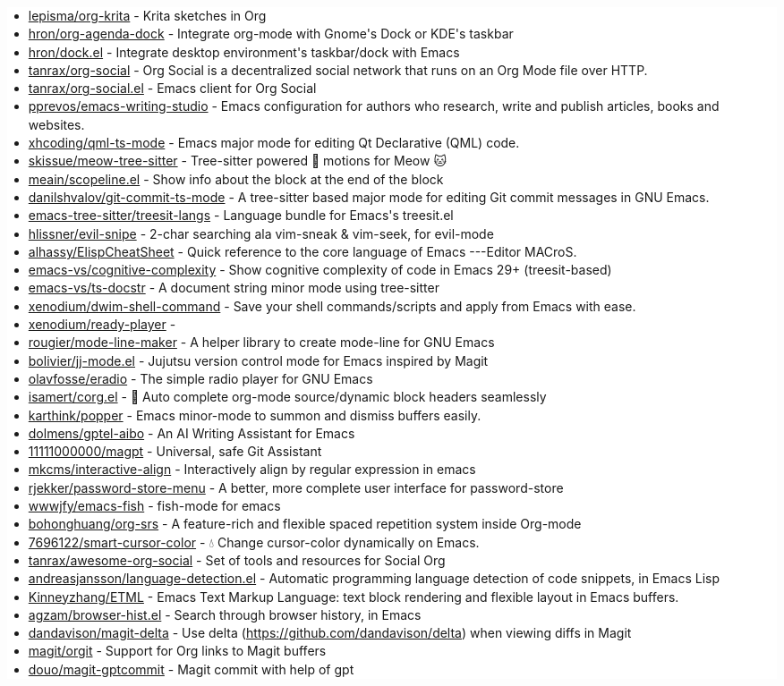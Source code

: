 - [lepisma/org-krita](https://github.com/lepisma/org-krita) - Krita sketches in Org
- [hron/org-agenda-dock](https://github.com/hron/org-agenda-dock) - Integrate org-mode with Gnome's Dock or KDE's taskbar
- [hron/dock.el](https://github.com/hron/dock.el) - Integrate desktop environment's taskbar/dock with Emacs
- [tanrax/org-social](https://github.com/tanrax/org-social) - Org Social is a decentralized social network that runs on an Org Mode file over HTTP.
- [tanrax/org-social.el](https://github.com/tanrax/org-social.el) - Emacs client for Org Social
- [pprevos/emacs-writing-studio](https://github.com/pprevos/emacs-writing-studio) - Emacs configuration for authors who research, write and publish articles, books and websites.
- [xhcoding/qml-ts-mode](https://github.com/xhcoding/qml-ts-mode) - Emacs major mode for editing Qt Declarative (QML) code.
- [skissue/meow-tree-sitter](https://github.com/skissue/meow-tree-sitter) - Tree-sitter powered :deciduous_tree: motions for Meow :cat:
- [meain/scopeline.el](https://github.com/meain/scopeline.el) - Show info about the block at the end of the block
- [danilshvalov/git-commit-ts-mode](https://github.com/danilshvalov/git-commit-ts-mode) - A tree-sitter based major mode for editing Git commit messages in GNU Emacs.
- [emacs-tree-sitter/treesit-langs](https://github.com/emacs-tree-sitter/treesit-langs) - Language bundle for Emacs's treesit.el
- [hlissner/evil-snipe](https://github.com/hlissner/evil-snipe) - 2-char searching ala vim-sneak & vim-seek, for evil-mode
- [alhassy/ElispCheatSheet](https://github.com/alhassy/ElispCheatSheet) - Quick reference to the core language of Emacs ---Editor MACroS.
- [emacs-vs/cognitive-complexity](https://github.com/emacs-vs/cognitive-complexity) - Show cognitive complexity of code in Emacs 29+ (treesit-based)
- [emacs-vs/ts-docstr](https://github.com/emacs-vs/ts-docstr) - A document string minor mode using tree-sitter
- [xenodium/dwim-shell-command](https://github.com/xenodium/dwim-shell-command) - Save your shell commands/scripts and apply from Emacs with ease.
- [xenodium/ready-player](https://github.com/xenodium/ready-player) - 
- [rougier/mode-line-maker](https://github.com/rougier/mode-line-maker) - A helper library to create mode-line for GNU Emacs
- [bolivier/jj-mode.el](https://github.com/bolivier/jj-mode.el) - Jujutsu version control mode for Emacs inspired by Magit
- [olavfosse/eradio](https://github.com/olavfosse/eradio) - The simple radio player for GNU Emacs
- [isamert/corg.el](https://github.com/isamert/corg.el) - 🍾 Auto complete org-mode source/dynamic block headers seamlessly
- [karthink/popper](https://github.com/karthink/popper) - Emacs minor-mode to summon and dismiss buffers easily.
- [dolmens/gptel-aibo](https://github.com/dolmens/gptel-aibo) - An AI Writing Assistant for Emacs 
- [11111000000/magpt](https://github.com/11111000000/magpt) - Universal, safe Git Assistant
- [mkcms/interactive-align](https://github.com/mkcms/interactive-align) - Interactively align by regular expression in emacs
- [rjekker/password-store-menu](https://github.com/rjekker/password-store-menu) - A better, more complete user interface for password-store
- [wwwjfy/emacs-fish](https://github.com/wwwjfy/emacs-fish) - fish-mode for emacs
- [bohonghuang/org-srs](https://github.com/bohonghuang/org-srs) - A feature-rich and flexible spaced repetition system inside Org-mode
- [7696122/smart-cursor-color](https://github.com/7696122/smart-cursor-color) - :droplet: Change cursor-color dynamically on Emacs.
- [tanrax/awesome-org-social](https://github.com/tanrax/awesome-org-social) - Set of tools and resources for Social Org
- [andreasjansson/language-detection.el](https://github.com/andreasjansson/language-detection.el) - Automatic programming language detection of code snippets, in Emacs Lisp
- [Kinneyzhang/ETML](https://github.com/Kinneyzhang/ETML) - Emacs Text Markup Language: text block rendering and flexible layout in Emacs buffers.
- [agzam/browser-hist.el](https://github.com/agzam/browser-hist.el) - Search through browser history, in Emacs
- [dandavison/magit-delta](https://github.com/dandavison/magit-delta) - Use delta (https://github.com/dandavison/delta) when viewing diffs in Magit
- [magit/orgit](https://github.com/magit/orgit) - Support for Org links to Magit buffers
- [douo/magit-gptcommit](https://github.com/douo/magit-gptcommit) - Magit commit with help of gpt 